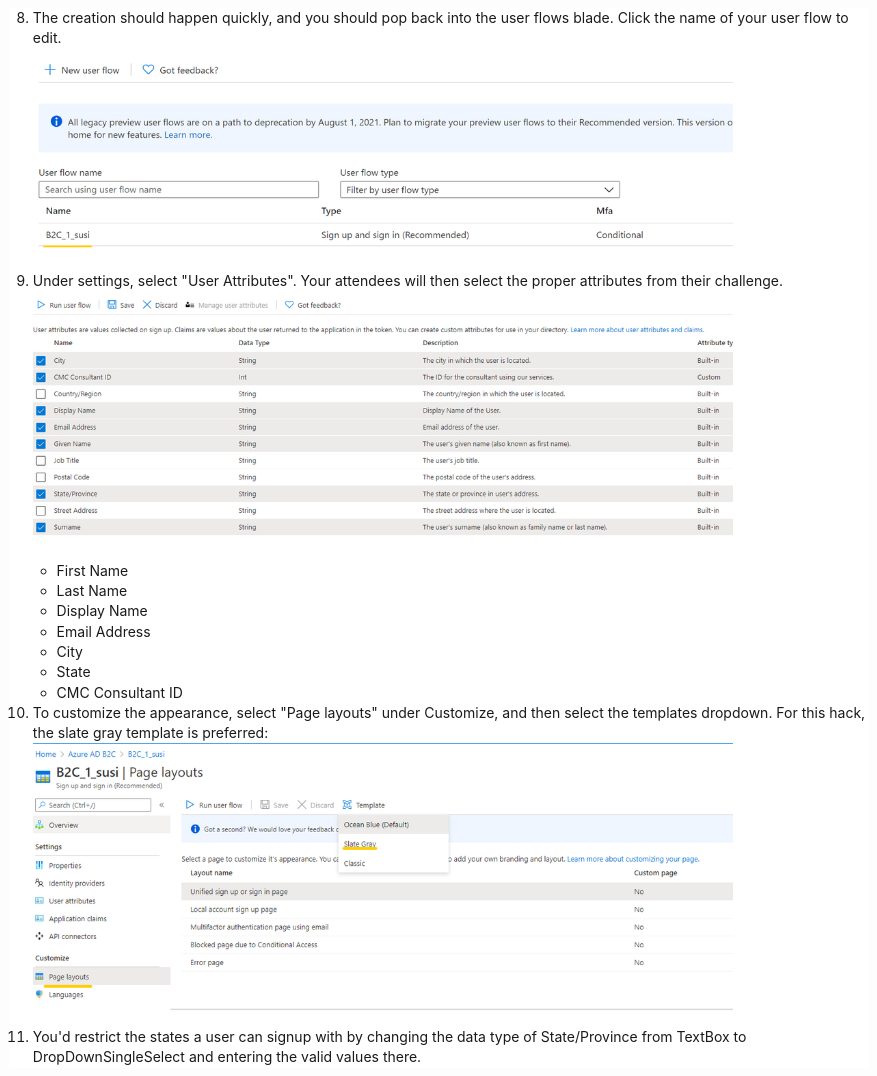 8. The creation should happen quickly, and you should pop back into the user flows blade. Click the name of your user flow to edit. <br><img src="images/02/user-flow-select.png" alt="image of search" width="700"/>
9. Under settings, select "User Attributes". Your attendees will then select the proper attributes from their challenge.<br><img src="images/02/user-attributes.png" alt="image of search" width="700"/>
    - First Name
    - Last Name
    - Display Name
    - Email Address
    - City
    - State
    - CMC Consultant ID
10. To customize the appearance, select "Page layouts" under Customize, and then select the templates dropdown. For this hack, the slate gray template is preferred: <br><img src="images/02/customize-template.png" alt="image of search" width="700"/>
11. You'd restrict the states a user can signup with by changing the data type of State/Province from TextBox to DropDownSingleSelect and entering the valid values there.
